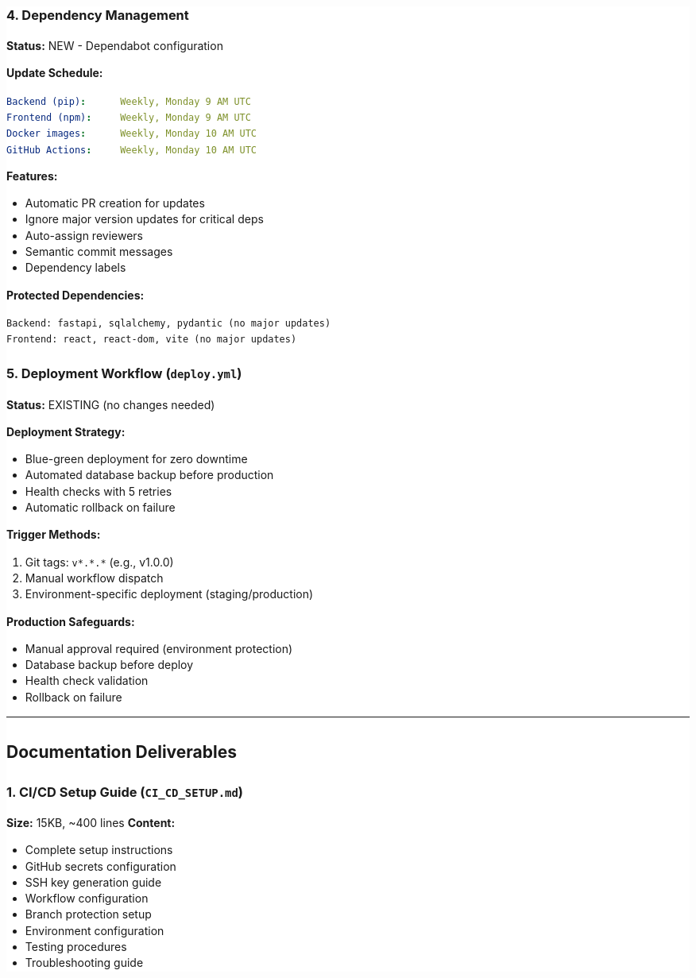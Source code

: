 ### 4. Dependency Management

**Status:** NEW - Dependabot configuration

**Update Schedule:**
```yaml
Backend (pip):      Weekly, Monday 9 AM UTC
Frontend (npm):     Weekly, Monday 9 AM UTC
Docker images:      Weekly, Monday 10 AM UTC
GitHub Actions:     Weekly, Monday 10 AM UTC
```

**Features:**
- Automatic PR creation for updates
- Ignore major version updates for critical deps
- Auto-assign reviewers
- Semantic commit messages
- Dependency labels

**Protected Dependencies:**
```
Backend: fastapi, sqlalchemy, pydantic (no major updates)
Frontend: react, react-dom, vite (no major updates)
```

### 5. Deployment Workflow (`deploy.yml`)

**Status:** EXISTING (no changes needed)

**Deployment Strategy:**
- Blue-green deployment for zero downtime
- Automated database backup before production
- Health checks with 5 retries
- Automatic rollback on failure

**Trigger Methods:**
1. Git tags: `v*.*.*` (e.g., v1.0.0)
2. Manual workflow dispatch
3. Environment-specific deployment (staging/production)

**Production Safeguards:**
- Manual approval required (environment protection)
- Database backup before deploy
- Health check validation
- Rollback on failure

---

## Documentation Deliverables

### 1. CI/CD Setup Guide (`CI_CD_SETUP.md`)

**Size:** 15KB, ~400 lines
**Content:**
- Complete setup instructions
- GitHub secrets configuration
- SSH key generation guide
- Workflow configuration
- Branch protection setup
- Environment configuration
- Testing procedures
- Troubleshooting guide
